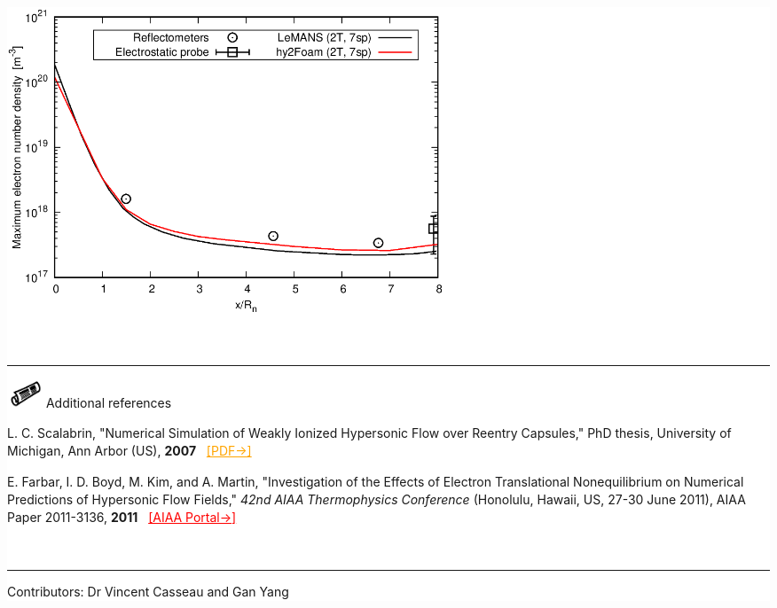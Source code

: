 <img src="/docs/img/tutos/hy2Foam/tutorial-ramcii-surfne.png" width="500">
</p>

<br>

---

<p><img src="/docs/img/publis.png" width="40"> Additional references</p>
<p>L. C. Scalabrin, "Numerical Simulation of Weakly Ionized Hypersonic Flow over Reentry Capsules," PhD thesis, University of Michigan, Ann Arbor (US), <b>2007</b> &nbsp; <a href="http://citeseerx.ist.psu.edu/viewdoc/download?doi=10.1.1.453.3057&rep=rep1&type=pdf" target="_blank" style="color:orange"> [PDF→]</a></p>
<p>E. Farbar, I. D. Boyd, M. Kim, and A. Martin, "Investigation of the Effects of Electron Translational Nonequilibrium on Numerical Predictions of Hypersonic Flow Fields," <i>42nd AIAA Thermophysics Conference</i> (Honolulu, Hawaii, US, 27-30 June 2011), AIAA Paper 2011-3136, <b>2011</b> &nbsp; <a href="https://arc.aiaa.org/doi/10.2514/6.2011-3136" style="color:red"> [AIAA Portal→]</a></p>

<br>

---  

Contributors: Dr Vincent Casseau and Gan Yang
